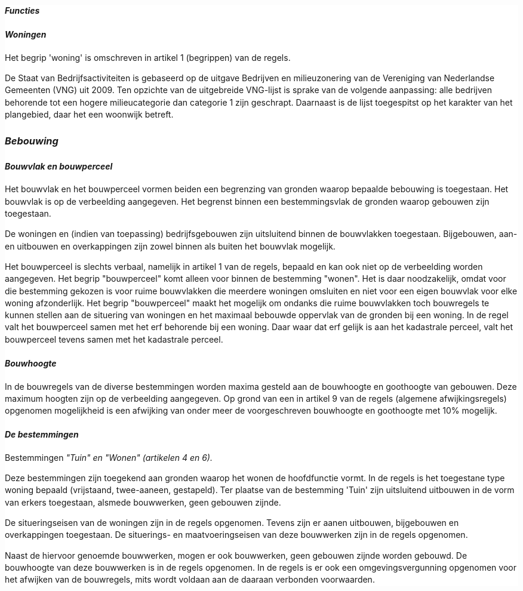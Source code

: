 #### *Functies*

#### *Woningen*

Het begrip 'woning' is omschreven in artikel 1 (begrippen) van de regels.

De Staat van Bedrijfsactiviteiten is gebaseerd op de uitgave Bedrijven en milieuzonering van de Vereniging van Nederlandse Gemeenten (VNG) uit 2009. Ten opzichte van de uitgebreide VNG-lijst is sprake van de volgende aanpassing: alle bedrijven behorende tot een hogere milieucategorie dan categorie 1 zijn geschrapt. Daarnaast is de lijst toegespitst op het karakter van het plangebied, daar het een woonwijk betreft.

### *Bebouwing*

#### *Bouwvlak en bouwperceel*

Het bouwvlak en het bouwperceel vormen beiden een begrenzing van gronden waarop bepaalde bebouwing is toegestaan. Het bouwvlak is op de verbeelding aangegeven. Het begrenst binnen een bestemmingsvlak de gronden waarop gebouwen zijn toegestaan.

De woningen en (indien van toepassing) bedrijfsgebouwen zijn uitsluitend binnen de bouwvlakken toegestaan. Bijgebouwen, aan- en uitbouwen en overkappingen zijn zowel binnen als buiten het bouwvlak mogelijk.

Het bouwperceel is slechts verbaal, namelijk in artikel 1 van de regels, bepaald en kan ook niet op de verbeelding worden aangegeven. Het begrip "bouwperceel" komt alleen voor binnen de bestemming "wonen". Het is daar noodzakelijk, omdat voor die bestemming gekozen is voor ruime bouwvlakken die meerdere woningen omsluiten en niet voor een eigen bouwvlak voor elke woning afzonderlijk. Het begrip "bouwperceel" maakt het mogelijk om ondanks die ruime bouwvlakken toch bouwregels te kunnen stellen aan de situering van woningen en het maximaal bebouwde oppervlak van de gronden bij een woning. In de regel valt het bouwperceel samen met het erf behorende bij een woning. Daar waar dat erf gelijk is aan het kadastrale perceel, valt het bouwperceel tevens samen met het kadastrale perceel.

#### *Bouwhoogte*

In de bouwregels van de diverse bestemmingen worden maxima gesteld aan de bouwhoogte en goothoogte van gebouwen. Deze maximum hoogten zijn op de verbeelding aangegeven. Op grond van een in artikel 9 van de regels (algemene afwijkingsregels) opgenomen mogelijkheid is een afwijking van onder meer de voorgeschreven bouwhoogte en goothoogte met 10% mogelijk.

#### *De bestemmingen*

Bestemmingen *"Tuin" en "Wonen" (artikelen 4 en 6).*

Deze bestemmingen zijn toegekend aan gronden waarop het wonen de hoofdfunctie vormt. In de regels is het toegestane type woning bepaald (vrijstaand, twee-aaneen, gestapeld). Ter plaatse van de bestemming 'Tuin' zijn uitsluitend uitbouwen in de vorm van erkers toegestaan, alsmede bouwwerken, geen gebouwen zijnde.

De situeringseisen van de woningen zijn in de regels opgenomen. Tevens zijn er aanen uitbouwen, bijgebouwen en overkappingen toegestaan. De situerings- en maatvoeringseisen van deze bouwwerken zijn in de regels opgenomen.

Naast de hiervoor genoemde bouwwerken, mogen er ook bouwwerken, geen gebouwen zijnde worden gebouwd. De bouwhoogte van deze bouwwerken is in de regels opgenomen. In de regels is er ook een omgevingsvergunning opgenomen voor het afwijken van de bouwregels, mits wordt voldaan aan de daaraan verbonden voorwaarden.
